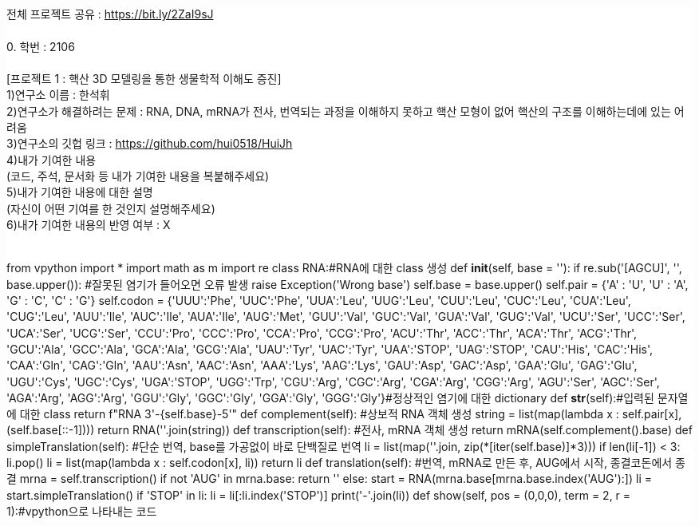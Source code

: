 전체 프로젝트 공유 : https://bit.ly/2ZaI9sJ<br>
<br>
0. 학번 : 2106<br>
<br>
[프로젝트 1 : 핵산 3D 모델링을 통한 생물학적 이해도 증진]<br>
1)연구소 이름 : 한석휘<br>
2)연구소가 해결하려는 문제 : RNA, DNA, mRNA가 전사, 번역되는 과정을 이해하지 못하고 핵산 모형이 없어 핵산의 구조를 이해하는데에 있는 어려움<br>
3)연구소의 깃헙 링크 : https://github.com/hui0518/HuiJh<br>
4)내가 기여한 내용<br>
(코드, 주석, 문서화 등 내가 기여한 내용을 복붙해주세요)<br>
5)내가 기여한 내용에 대한 설명<br>
(자신이 어떤 기여를 한 것인지 설명해주세요)<br>
6)내가 기여한 내용의 반영 여부 : X <br>
<br>

from vpython import *
import math as m
import re
class RNA:#RNA에 대한 class 생성
    def __init__(self, base = ''):
        if re.sub('[AGCU]', '', base.upper()): #잘못된 염기가 들어오면 오류 발생
            raise Exception('Wrong base')
        self.base = base.upper()
        self.pair = {'A' : 'U', 'U' : 'A', 'G' : 'C', 'C' : 'G'}
        self.codon = {'UUU':'Phe', 'UUC':'Phe', 'UUA':'Leu', 'UUG':'Leu', 
                      'CUU':'Leu', 'CUC':'Leu', 'CUA':'Leu', 'CUG':'Leu', 
                      'AUU':'Ile', 'AUC':'Ile', 'AUA':'Ile', 'AUG':'Met', 
                      'GUU':'Val', 'GUC':'Val', 'GUA':'Val', 'GUG':'Val', 
                      'UCU':'Ser', 'UCC':'Ser', 'UCA':'Ser', 'UCG':'Ser', 
                      'CCU':'Pro', 'CCC':'Pro', 'CCA':'Pro', 'CCG':'Pro', 
                      'ACU':'Thr', 'ACC':'Thr', 'ACA':'Thr', 'ACG':'Thr', 
                      'GCU':'Ala', 'GCC':'Ala', 'GCA':'Ala', 'GCG':'Ala', 
                      'UAU':'Tyr', 'UAC':'Tyr', 'UAA':'STOP', 'UAG':'STOP', 
                      'CAU':'His', 'CAC':'His', 'CAA':'Gln', 'CAG':'Gln', 
                      'AAU':'Asn', 'AAC':'Asn', 'AAA':'Lys', 'AAG':'Lys', 
                      'GAU':'Asp', 'GAC':'Asp', 'GAA':'Glu', 'GAG':'Glu', 
                      'UGU':'Cys', 'UGC':'Cys', 'UGA':'STOP', 'UGG':'Trp', 
                      'CGU':'Arg', 'CGC':'Arg', 'CGA':'Arg', 'CGG':'Arg', 
                      'AGU':'Ser', 'AGC':'Ser', 'AGA':'Arg', 'AGG':'Arg', 
                      'GGU':'Gly', 'GGC':'Gly', 'GGA':'Gly', 'GGG':'Gly'}#정상적인 염기에 대한 dictionary
    def __str__(self):#입력된 문자열에 대한 class
        return f"RNA 3'-{self.base}-5'"
    def complement(self): #상보적 RNA 객체 생성
        string = list(map(lambda x : self.pair[x], (self.base[::-1])))
        return RNA(''.join(string))
    def transcription(self): #전사, mRNA 객체 생성
        return mRNA(self.complement().base)
    def simpleTranslation(self): #단순 번역, base를 가공없이 바로 단백질로 번역
        li = list(map(''.join, zip(*[iter(self.base)]*3)))
        if len(li[-1]) < 3:
            li.pop()
        li = list(map(lambda x : self.codon[x], li))
        return li
    def translation(self): #번역, mRNA로 만든 후, AUG에서 시작, 종결코돈에서 종결
        mrna = self.transcription()
        if not 'AUG' in mrna.base: 
            return ''
        else:
            start = RNA(mrna.base[mrna.base.index('AUG'):])
            li = start.simpleTranslation()
        if 'STOP' in li:
            li = li[:li.index('STOP')]
        print('-'.join(li))
    def show(self, pos = (0,0,0), term = 2, r = 1):#vpython으로 나타내는 코드